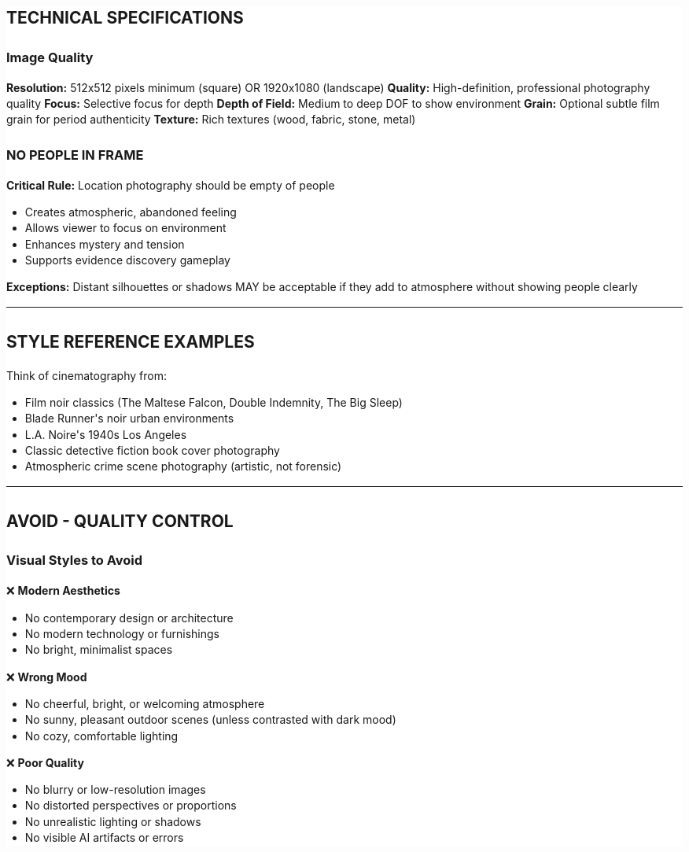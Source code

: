 ## TECHNICAL SPECIFICATIONS

### Image Quality

**Resolution:** 512x512 pixels minimum (square) OR 1920x1080 (landscape)
**Quality:** High-definition, professional photography quality
**Focus:** Selective focus for depth
**Depth of Field:** Medium to deep DOF to show environment
**Grain:** Optional subtle film grain for period authenticity
**Texture:** Rich textures (wood, fabric, stone, metal)

### NO PEOPLE IN FRAME

**Critical Rule:** Location photography should be empty of people
- Creates atmospheric, abandoned feeling
- Allows viewer to focus on environment
- Enhances mystery and tension
- Supports evidence discovery gameplay

**Exceptions:** Distant silhouettes or shadows MAY be acceptable if they add to atmosphere without showing people clearly

---

## STYLE REFERENCE EXAMPLES

Think of cinematography from:
- Film noir classics (The Maltese Falcon, Double Indemnity, The Big Sleep)
- Blade Runner's noir urban environments
- L.A. Noire's 1940s Los Angeles
- Classic detective fiction book cover photography
- Atmospheric crime scene photography (artistic, not forensic)

---

## AVOID - QUALITY CONTROL

### Visual Styles to Avoid

❌ **Modern Aesthetics**
- No contemporary design or architecture
- No modern technology or furnishings
- No bright, minimalist spaces

❌ **Wrong Mood**
- No cheerful, bright, or welcoming atmosphere
- No sunny, pleasant outdoor scenes (unless contrasted with dark mood)
- No cozy, comfortable lighting

❌ **Poor Quality**
- No blurry or low-resolution images
- No distorted perspectives or proportions
- No unrealistic lighting or shadows
- No visible AI artifacts or errors
